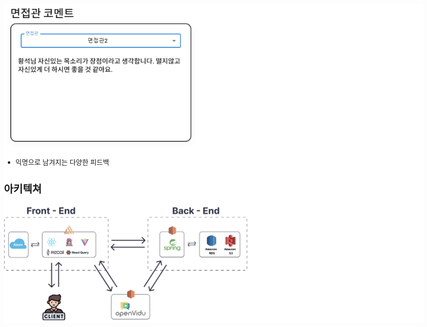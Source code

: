   <img src="public/assets/user_comment.png" alt="" width=400 />
  <br />

  - 익명으로 남겨지는 다양한 피드백

## 아키텍쳐

<img src="public/assets/architecture.png" alt="" width=500 />
